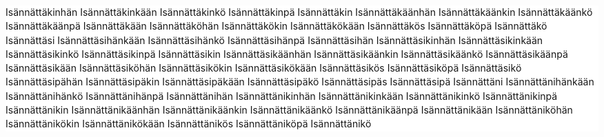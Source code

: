 Isännättäkinhän
Isännättäkinkään
Isännättäkinkö
Isännättäkinpä
Isännättäkin
Isännättäkäänhän
Isännättäkäänkin
Isännättäkäänkö
Isännättäkäänpä
Isännättäkään
Isännättäköhän
Isännättäkökin
Isännättäkökään
Isännättäkös
Isännättäköpä
Isännättäkö
Isännättäsi
Isännättäsihänkään
Isännättäsihänkö
Isännättäsihänpä
Isännättäsihän
Isännättäsikinhän
Isännättäsikinkään
Isännättäsikinkö
Isännättäsikinpä
Isännättäsikin
Isännättäsikäänhän
Isännättäsikäänkin
Isännättäsikäänkö
Isännättäsikäänpä
Isännättäsikään
Isännättäsiköhän
Isännättäsikökin
Isännättäsikökään
Isännättäsikös
Isännättäsiköpä
Isännättäsikö
Isännättäsipähän
Isännättäsipäkin
Isännättäsipäkään
Isännättäsipäkö
Isännättäsipäs
Isännättäsipä
Isännättäni
Isännättänihänkään
Isännättänihänkö
Isännättänihänpä
Isännättänihän
Isännättänikinhän
Isännättänikinkään
Isännättänikinkö
Isännättänikinpä
Isännättänikin
Isännättänikäänhän
Isännättänikäänkin
Isännättänikäänkö
Isännättänikäänpä
Isännättänikään
Isännättäniköhän
Isännättänikökin
Isännättänikökään
Isännättänikös
Isännättäniköpä
Isännättänikö